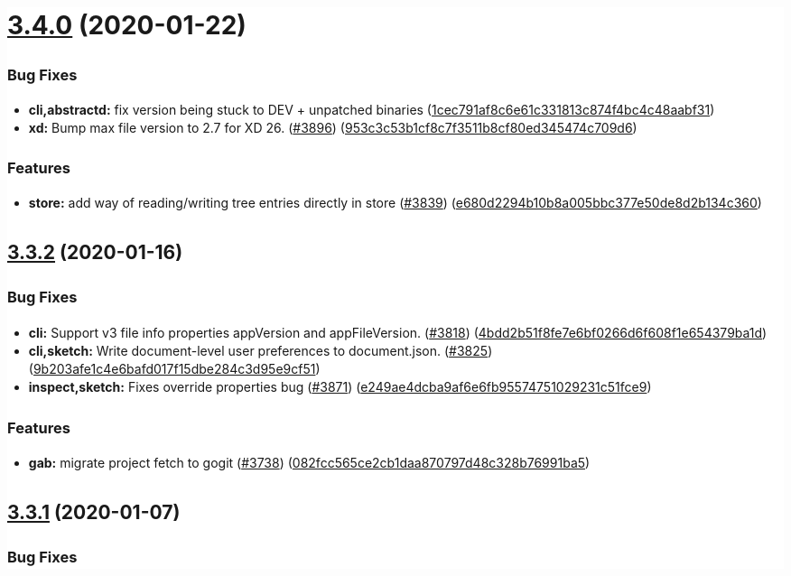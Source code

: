 

# [3.4.0](https://github.com/goabstract/projects/compare/cli@3.3.2...cli@3.4.0) (2020-01-22)


### Bug Fixes

* **cli,abstractd:** fix version being stuck to DEV + unpatched binaries ([1cec791af8c6e61c331813c874f4bc4c48aabf31](https://github.com/goabstract/projects/commit/1cec791af8c6e61c331813c874f4bc4c48aabf31))
* **xd:** Bump max file version to 2.7 for XD 26. ([#3896](https://github.com/goabstract/projects/issues/3896)) ([953c3c53b1cf8c7f3511b8cf80ed345474c709d6](https://github.com/goabstract/projects/commit/953c3c53b1cf8c7f3511b8cf80ed345474c709d6))


### Features

* **store:** add way of reading/writing tree entries directly in store ([#3839](https://github.com/goabstract/projects/issues/3839)) ([e680d2294b10b8a005bbc377e50de8d2b134c360](https://github.com/goabstract/projects/commit/e680d2294b10b8a005bbc377e50de8d2b134c360))



## [3.3.2](https://github.com/goabstract/projects/compare/cli@3.3.1...cli@3.3.2) (2020-01-16)


### Bug Fixes

* **cli:** Support v3 file info properties appVersion and appFileVersion. ([#3818](https://github.com/goabstract/projects/issues/3818)) ([4bdd2b51f8fe7e6bf0266d6f608f1e654379ba1d](https://github.com/goabstract/projects/commit/4bdd2b51f8fe7e6bf0266d6f608f1e654379ba1d))
* **cli,sketch:** Write document-level user preferences to document.json. ([#3825](https://github.com/goabstract/projects/issues/3825)) ([9b203afe1c4e6bafd017f15dbe284c3d95e9cf51](https://github.com/goabstract/projects/commit/9b203afe1c4e6bafd017f15dbe284c3d95e9cf51))
* **inspect,sketch:** Fixes override properties bug ([#3871](https://github.com/goabstract/projects/issues/3871)) ([e249ae4dcba9af6e6fb95574751029231c51fce9](https://github.com/goabstract/projects/commit/e249ae4dcba9af6e6fb95574751029231c51fce9))


### Features

* **gab:** migrate project fetch to gogit ([#3738](https://github.com/goabstract/projects/issues/3738)) ([082fcc565ce2cb1daa870797d48c328b76991ba5](https://github.com/goabstract/projects/commit/082fcc565ce2cb1daa870797d48c328b76991ba5))



## [3.3.1](https://github.com/goabstract/projects/compare/cli@3.3.0...cli@3.3.1) (2020-01-07)


### Bug Fixes
